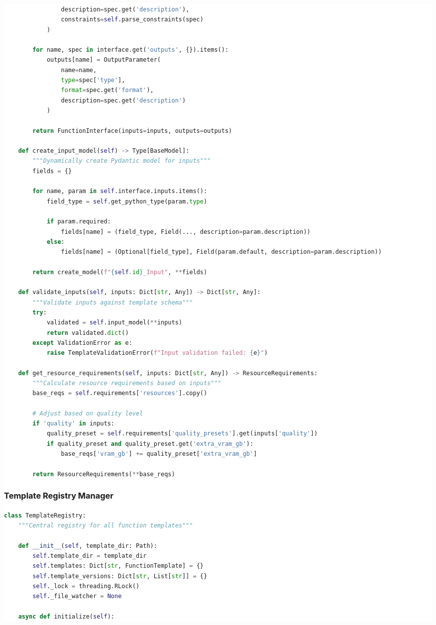 ```python
                description=spec.get('description'),
                constraints=self.parse_constraints(spec)
            )
        
        for name, spec in interface.get('outputs', {}).items():
            outputs[name] = OutputParameter(
                name=name,
                type=spec['type'],
                format=spec.get('format'),
                description=spec.get('description')
            )
        
        return FunctionInterface(inputs=inputs, outputs=outputs)
    
    def create_input_model(self) -> Type[BaseModel]:
        """Dynamically create Pydantic model for inputs"""
        fields = {}
        
        for name, param in self.interface.inputs.items():
            field_type = self.get_python_type(param.type)
            
            if param.required:
                fields[name] = (field_type, Field(..., description=param.description))
            else:
                fields[name] = (Optional[field_type], Field(param.default, description=param.description))
        
        return create_model(f"{self.id}_Input", **fields)
    
    def validate_inputs(self, inputs: Dict[str, Any]) -> Dict[str, Any]:
        """Validate inputs against template schema"""
        try:
            validated = self.input_model(**inputs)
            return validated.dict()
        except ValidationError as e:
            raise TemplateValidationError(f"Input validation failed: {e}")
    
    def get_resource_requirements(self, inputs: Dict[str, Any]) -> ResourceRequirements:
        """Calculate resource requirements based on inputs"""
        base_reqs = self.requirements['resources'].copy()
        
        # Adjust based on quality level
        if 'quality' in inputs:
            quality_preset = self.requirements['quality_presets'].get(inputs['quality'])
            if quality_preset and quality_preset.get('extra_vram_gb'):
                base_reqs['vram_gb'] += quality_preset['extra_vram_gb']
        
        return ResourceRequirements(**base_reqs)
```

### Template Registry Manager
```python
class TemplateRegistry:
    """Central registry for all function templates"""
    
    def __init__(self, template_dir: Path):
        self.template_dir = template_dir
        self.templates: Dict[str, FunctionTemplate] = {}
        self.template_versions: Dict[str, List[str]] = {}
        self._lock = threading.RLock()
        self._file_watcher = None
    
    async def initialize(self):
```